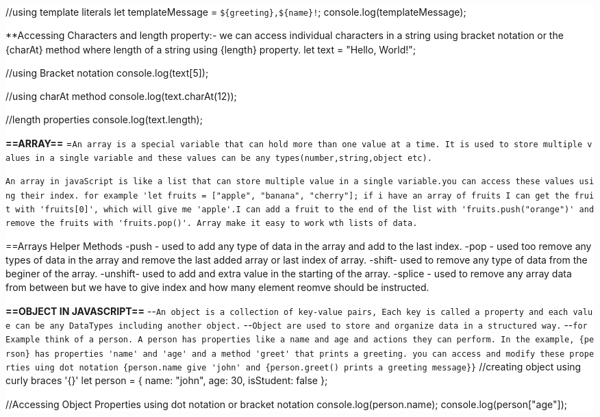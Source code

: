 //using template literals
let templateMessage = `${greeting},${name}!`;
console.log(templateMessage);

**Accessing Characters and length property:- we can access individual characters in a string using bracket notation or the {charAt} method where length of a string using {length} property.
let text = "Hello, World!";

//using Bracket notation
console.log(text[5]);

//using charAt method
console.log(text.charAt(12));

//length properties
console.log(text.length);


**==ARRAY==**
=`An array is a special variable that can hold more than one value at a time. It is used to store multiple values in a single variable and these values can be any types(number,string,object etc).`

`An array in javaScript is like a list that can store multiple value in a single variable.you can access these values using their index. for example 'let fruits = ["apple", "banana", "cherry"]; if i have an array of fruits I can get the fruit with 'fruits[0]', which will give me 'apple'.I can add a fruit to the end of the list with 'fruits.push("orange")' and remove the fruits with 'fruits.pop()'. Array make it easy to work wth lists of data.`

==Arrays Helper Methods
-push - used to add any type of data in the array and add to the last index.
-pop -  used too remove any types of data in the array and remove the last added array or last index of array.
-shift- used to remove any type of data from the beginer of the array.
-unshift- used to add and extra value in the starting of the array.
-splice - used to remove any array data from between but we have to give index and how many element reomve should be instructed.

**==OBJECT IN JAVASCRIPT==**
--`An object is a collection of key-value pairs, Each key is called a property and each value can be any DataTypes including another object.`
--`Object are used to store and organize data in a structured way.`
--`for Example think of a person. A person has properties like a name and age and actions they can perform. In the example, {person} has properties 'name' and 'age' and a method 'greet' that prints a greeting. you can access and modify these properties uing dot notation {person.name give 'john' and {person.greet() prints a greeting message}}`
//creating object using curly braces '{}'
let person = {
    name: "john",
    age: 30,
    isStudent: false
};

//Accessing Object Properties using dot notation or bracket notation
console.log(person.name);
console.log(person["age"]);
